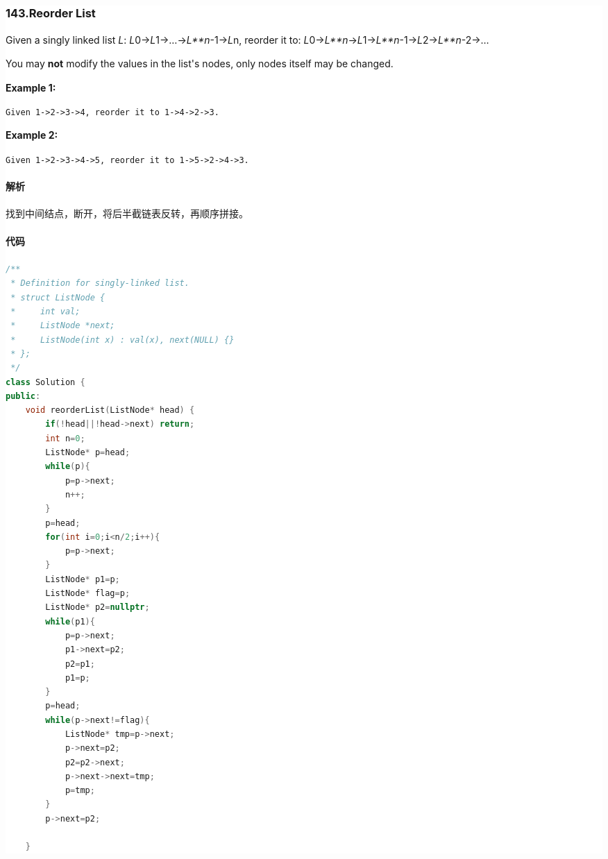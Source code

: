### 143.Reorder List

Given a singly linked list *L*: *L*0→*L*1→…→*L**n*-1→*L*n,
reorder it to: *L*0→*L**n*→*L*1→*L**n*-1→*L*2→*L**n*-2→…

You may **not** modify the values in the list's nodes, only nodes itself may be changed.

**Example 1:**

```
Given 1->2->3->4, reorder it to 1->4->2->3.
```

**Example 2:**

```
Given 1->2->3->4->5, reorder it to 1->5->2->4->3.
```

#### 解析

找到中间结点，断开，将后半截链表反转，再顺序拼接。

#### 代码

```cpp
/**
 * Definition for singly-linked list.
 * struct ListNode {
 *     int val;
 *     ListNode *next;
 *     ListNode(int x) : val(x), next(NULL) {}
 * };
 */
class Solution {
public:
    void reorderList(ListNode* head) {
        if(!head||!head->next) return;
        int n=0;
        ListNode* p=head;
        while(p){
            p=p->next;
            n++;
        }
        p=head;
        for(int i=0;i<n/2;i++){
            p=p->next;
        }
        ListNode* p1=p;
        ListNode* flag=p;
        ListNode* p2=nullptr;
        while(p1){
            p=p->next;
            p1->next=p2;
            p2=p1;
            p1=p;
        }
        p=head;
        while(p->next!=flag){
            ListNode* tmp=p->next;
            p->next=p2;
            p2=p2->next;
            p->next->next=tmp;
            p=tmp;
        }
        p->next=p2;
        
    }
```